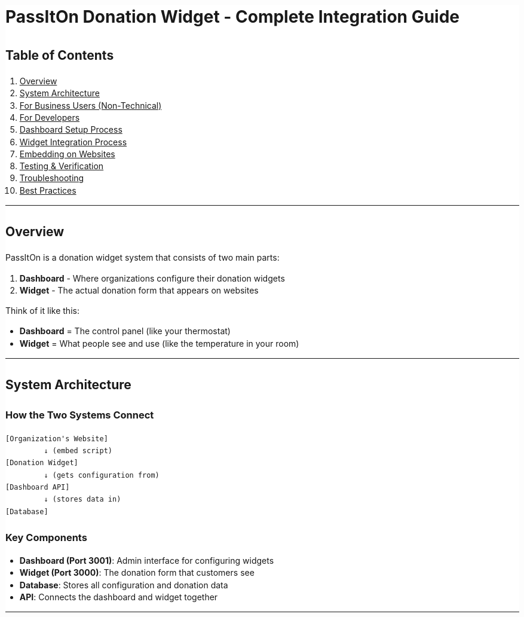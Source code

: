 # PassItOn Donation Widget - Complete Integration Guide

## Table of Contents
1. [Overview](#overview)
2. [System Architecture](#system-architecture)
3. [For Business Users (Non-Technical)](#for-business-users-non-technical)
4. [For Developers](#for-developers)
5. [Dashboard Setup Process](#dashboard-setup-process)
6. [Widget Integration Process](#widget-integration-process)
7. [Embedding on Websites](#embedding-on-websites)
8. [Testing & Verification](#testing--verification)
9. [Troubleshooting](#troubleshooting)
10. [Best Practices](#best-practices)

---

## Overview

PassItOn is a donation widget system that consists of two main parts:
1. **Dashboard** - Where organizations configure their donation widgets
2. **Widget** - The actual donation form that appears on websites

Think of it like this:
- **Dashboard** = The control panel (like your thermostat)
- **Widget** = What people see and use (like the temperature in your room)

---

## System Architecture

### How the Two Systems Connect

```
[Organization's Website] 
         ↓ (embed script)
[Donation Widget] 
         ↓ (gets configuration from)
[Dashboard API] 
         ↓ (stores data in)
[Database]
```

### Key Components
- **Dashboard (Port 3001)**: Admin interface for configuring widgets
- **Widget (Port 3000)**: The donation form that customers see
- **Database**: Stores all configuration and donation data
- **API**: Connects the dashboard and widget together

---
